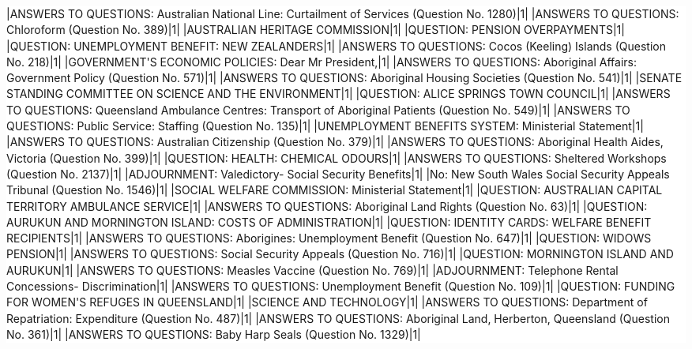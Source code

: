 |ANSWERS TO QUESTIONS: Australian National Line: Curtailment of Services (Question No. 1280)|1|
|ANSWERS TO QUESTIONS: Chloroform (Question No. 389)|1|
|AUSTRALIAN HERITAGE COMMISSION|1|
|QUESTION: PENSION OVERPAYMENTS|1|
|QUESTION: UNEMPLOYMENT BENEFIT: NEW ZEALANDERS|1|
|ANSWERS TO QUESTIONS: Cocos (Keeling) Islands (Question No. 218)|1|
|GOVERNMENT'S ECONOMIC POLICIES: Dear Mr President,|1|
|ANSWERS TO QUESTIONS: Aboriginal Affairs: Government Policy (Question No. 571)|1|
|ANSWERS TO QUESTIONS: Aboriginal Housing Societies (Question No. 541)|1|
|SENATE STANDING COMMITTEE ON SCIENCE AND THE ENVIRONMENT|1|
|QUESTION: ALICE SPRINGS TOWN COUNCIL|1|
|ANSWERS TO QUESTIONS: Queensland Ambulance Centres: Transport of Aboriginal Patients (Question No. 549)|1|
|ANSWERS TO QUESTIONS: Public Service: Staffing (Question No. 135)|1|
|UNEMPLOYMENT BENEFITS SYSTEM: Ministerial Statement|1|
|ANSWERS TO QUESTIONS: Australian Citizenship (Question No. 379)|1|
|ANSWERS TO QUESTIONS: Aboriginal Health Aides, Victoria (Question No. 399)|1|
|QUESTION: HEALTH: CHEMICAL ODOURS|1|
|ANSWERS TO QUESTIONS: Sheltered Workshops (Question No. 2137)|1|
|ADJOURNMENT: Valedictory- Social Security Benefits|1|
|No: New South Wales Social Security Appeals Tribunal (Question No. 1546)|1|
|SOCIAL WELFARE COMMISSION: Ministerial Statement|1|
|QUESTION: AUSTRALIAN CAPITAL TERRITORY AMBULANCE SERVICE|1|
|ANSWERS TO QUESTIONS: Aboriginal Land Rights (Question No. 63)|1|
|QUESTION: AURUKUN AND MORNINGTON ISLAND: COSTS OF ADMINISTRATION|1|
|QUESTION: IDENTITY CARDS: WELFARE BENEFIT RECIPIENTS|1|
|ANSWERS TO QUESTIONS: Aborigines: Unemployment Benefit (Question No. 647)|1|
|QUESTION: WIDOWS PENSION|1|
|ANSWERS TO QUESTIONS: Social Security Appeals (Question No. 716)|1|
|QUESTION: MORNINGTON ISLAND AND AURUKUN|1|
|ANSWERS TO QUESTIONS: Measles Vaccine (Question No. 769)|1|
|ADJOURNMENT: Telephone Rental Concessions- Discrimination|1|
|ANSWERS TO QUESTIONS: Unemployment Benefit (Question No. 109)|1|
|QUESTION: FUNDING FOR WOMEN'S REFUGES IN QUEENSLAND|1|
|SCIENCE AND TECHNOLOGY|1|
|ANSWERS TO QUESTIONS: Department of Repatriation: Expenditure (Question No. 487)|1|
|ANSWERS TO QUESTIONS: Aboriginal Land, Herberton, Queensland (Question No. 361)|1|
|ANSWERS TO QUESTIONS: Baby Harp Seals (Question No. 1329)|1|